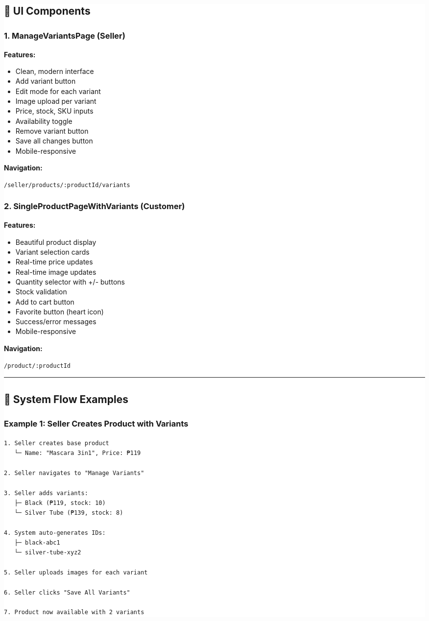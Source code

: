 
## 🎨 UI Components

### 1. ManageVariantsPage (Seller)

**Features:**
- Clean, modern interface
- Add variant button
- Edit mode for each variant
- Image upload per variant
- Price, stock, SKU inputs
- Availability toggle
- Remove variant button
- Save all changes button
- Mobile-responsive

**Navigation:**
```
/seller/products/:productId/variants
```

### 2. SingleProductPageWithVariants (Customer)

**Features:**
- Beautiful product display
- Variant selection cards
- Real-time price updates
- Real-time image updates
- Quantity selector with +/- buttons
- Stock validation
- Add to cart button
- Favorite button (heart icon)
- Success/error messages
- Mobile-responsive

**Navigation:**
```
/product/:productId
```

---

## 🔄 System Flow Examples

### Example 1: Seller Creates Product with Variants

```
1. Seller creates base product
   └─ Name: "Mascara 3in1", Price: ₱119

2. Seller navigates to "Manage Variants"

3. Seller adds variants:
   ├─ Black (₱119, stock: 10)
   └─ Silver Tube (₱139, stock: 8)

4. System auto-generates IDs:
   ├─ black-abc1
   └─ silver-tube-xyz2

5. Seller uploads images for each variant

6. Seller clicks "Save All Variants"

7. Product now available with 2 variants
```